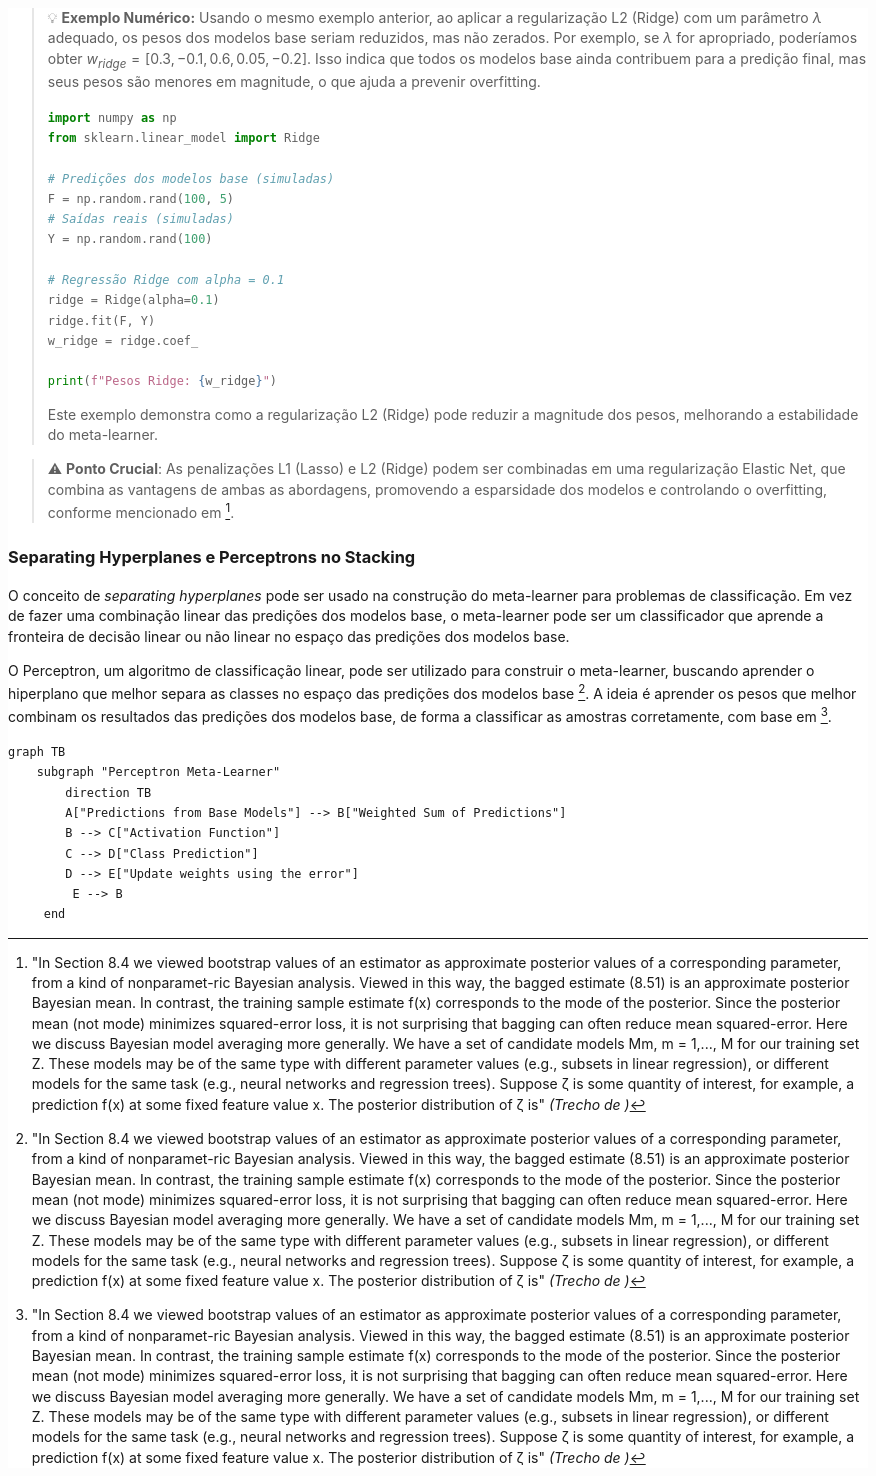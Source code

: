 > 💡 **Exemplo Numérico:** Usando o mesmo exemplo anterior, ao aplicar a regularização L2 (Ridge) com um parâmetro $\lambda$ adequado, os pesos dos modelos base seriam reduzidos, mas não zerados. Por exemplo, se $\lambda$ for apropriado, poderíamos obter $w_{ridge} = [0.3, -0.1, 0.6, 0.05, -0.2]$. Isso indica que todos os modelos base ainda contribuem para a predição final, mas seus pesos são menores em magnitude, o que ajuda a prevenir overfitting.
>
> ```python
> import numpy as np
> from sklearn.linear_model import Ridge
>
> # Predições dos modelos base (simuladas)
> F = np.random.rand(100, 5)
> # Saídas reais (simuladas)
> Y = np.random.rand(100)
>
> # Regressão Ridge com alpha = 0.1
> ridge = Ridge(alpha=0.1)
> ridge.fit(F, Y)
> w_ridge = ridge.coef_
>
> print(f"Pesos Ridge: {w_ridge}")
> ```
>
>  Este exemplo demonstra como a regularização L2 (Ridge) pode reduzir a magnitude dos pesos, melhorando a estabilidade do meta-learner.

> ⚠️ **Ponto Crucial**: As penalizações L1 (Lasso) e L2 (Ridge) podem ser combinadas em uma regularização Elastic Net, que combina as vantagens de ambas as abordagens, promovendo a esparsidade dos modelos e controlando o overfitting, conforme mencionado em [^8.8].

### Separating Hyperplanes e Perceptrons no Stacking

O conceito de *separating hyperplanes* pode ser usado na construção do meta-learner para problemas de classificação. Em vez de fazer uma combinação linear das predições dos modelos base, o meta-learner pode ser um classificador que aprende a fronteira de decisão linear ou não linear no espaço das predições dos modelos base.

O Perceptron, um algoritmo de classificação linear, pode ser utilizado para construir o meta-learner, buscando aprender o hiperplano que melhor separa as classes no espaço das predições dos modelos base [^8.8]. A ideia é aprender os pesos que melhor combinam os resultados das predições dos modelos base, de forma a classificar as amostras corretamente, com base em [^8.8].

```mermaid
graph TB
    subgraph "Perceptron Meta-Learner"
        direction TB
        A["Predictions from Base Models"] --> B["Weighted Sum of Predictions"]
        B --> C["Activation Function"]
        C --> D["Class Prediction"]
        D --> E["Update weights using the error"]
         E --> B
     end
```


[^8.8]: "In Section 8.4 we viewed bootstrap values of an estimator as approximate posterior values of a corresponding parameter, from a kind of nonparamet-ric Bayesian analysis. Viewed in this way, the bagged estimate (8.51) is an approximate posterior Bayesian mean. In contrast, the training sample estimate f(x) corresponds to the mode of the posterior. Since the posterior mean (not mode) minimizes squared-error loss, it is not surprising that bagging can often reduce mean squared-error. Here we discuss Bayesian model averaging more generally. We have a set of candidate models Mm, m = 1,..., M for our training set Z. These models may be of the same type with different parameter values (e.g., subsets in linear regression), or different models for the same task (e.g., neural networks and regression trees). Suppose ζ is some quantity of interest, for example, a prediction f(x) at some fixed feature value x. The posterior distribution of ζ is" *(Trecho de <Model Inference and Averaging>)*
[^8.7]: "Earlier we introduced the bootstrap as a way of assessing the accuracy of a parameter estimate or a prediction. Here we show how to use the bootstrap to improve the estimate or prediction itself. In Section 8.4 we investigated the relationship between the bootstrap and Bayes approaches, and found that the bootstrap mean is approximately a posterior average. Bagging further exploits this connection. Consider first the regression problem. Suppose we fit a model to our training data Z = {(x1, y1), (x2, y2), ..., (xn, yn)}, obtaining the predic-tion f(x) at input x. Bootstrap aggregation or bagging averages this predic-tion over a collection of bootstrap samples, thereby reducing its variance. For each bootstrap sample Z*b, b = 1, 2, ..., B, we fit our model, giving prediction f*b(x). The bagging estimate is defined by" *(Trecho de <Model Inference and Averaging>)*